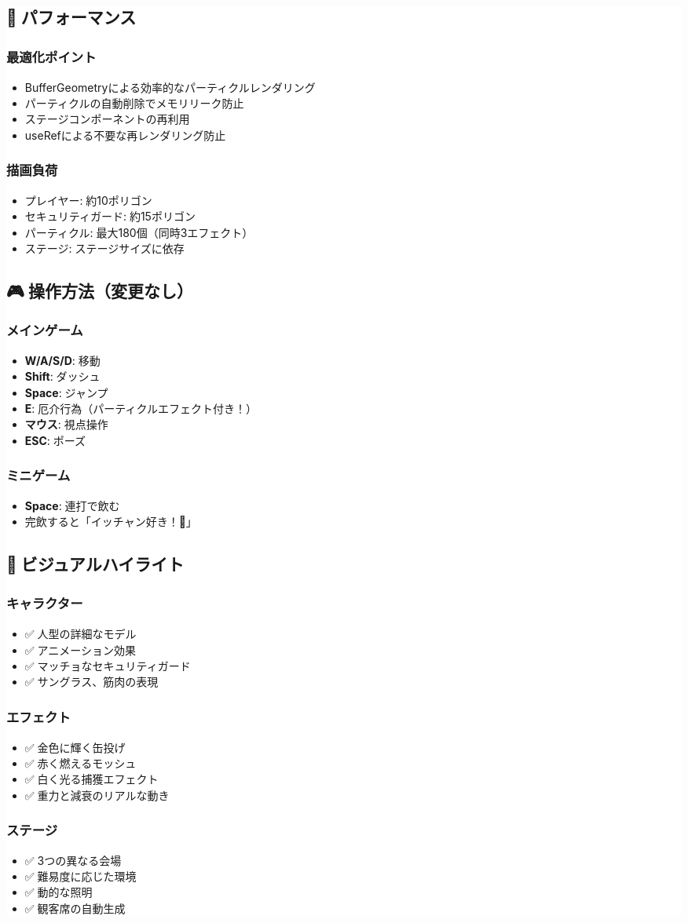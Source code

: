 ## 🚀 パフォーマンス

### 最適化ポイント
- BufferGeometryによる効率的なパーティクルレンダリング
- パーティクルの自動削除でメモリリーク防止
- ステージコンポーネントの再利用
- useRefによる不要な再レンダリング防止

### 描画負荷
- プレイヤー: 約10ポリゴン
- セキュリティガード: 約15ポリゴン
- パーティクル: 最大180個（同時3エフェクト）
- ステージ: ステージサイズに依存

## 🎮 操作方法（変更なし）

### メインゲーム
- **W/A/S/D**: 移動
- **Shift**: ダッシュ
- **Space**: ジャンプ
- **E**: 厄介行為（パーティクルエフェクト付き！）
- **マウス**: 視点操作
- **ESC**: ポーズ

### ミニゲーム
- **Space**: 連打で飲む
- 完飲すると「イッチャン好き！💖」

## 🌟 ビジュアルハイライト

### キャラクター
- ✅ 人型の詳細なモデル
- ✅ アニメーション効果
- ✅ マッチョなセキュリティガード
- ✅ サングラス、筋肉の表現

### エフェクト
- ✅ 金色に輝く缶投げ
- ✅ 赤く燃えるモッシュ
- ✅ 白く光る捕獲エフェクト
- ✅ 重力と減衰のリアルな動き

### ステージ
- ✅ 3つの異なる会場
- ✅ 難易度に応じた環境
- ✅ 動的な照明
- ✅ 観客席の自動生成
